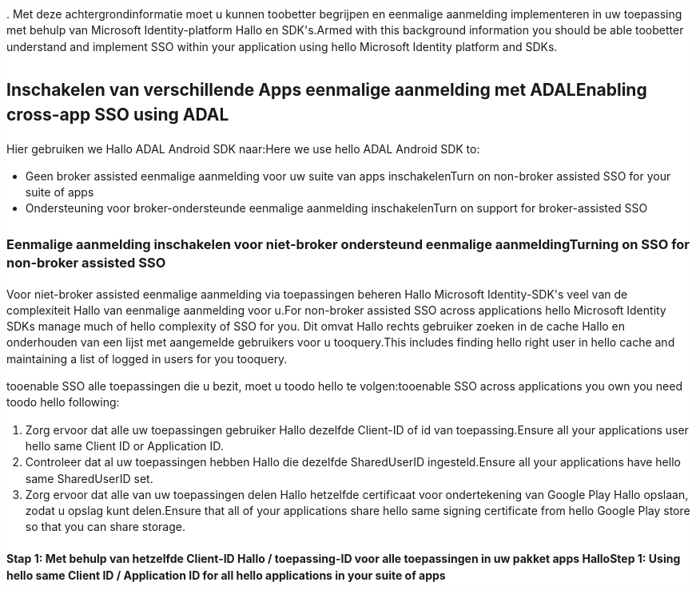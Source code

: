 <span data-ttu-id="7e72a-175">. Met deze achtergrondinformatie moet u kunnen toobetter begrijpen en eenmalige aanmelding implementeren in uw toepassing met behulp van Microsoft Identity-platform Hallo en SDK's.</span><span class="sxs-lookup"><span data-stu-id="7e72a-175">Armed with this background information you should be able toobetter understand and implement SSO within your application using hello Microsoft Identity platform and SDKs.</span></span>

## <a name="enabling-cross-app-sso-using-adal"></a><span data-ttu-id="7e72a-176">Inschakelen van verschillende Apps eenmalige aanmelding met ADAL</span><span class="sxs-lookup"><span data-stu-id="7e72a-176">Enabling cross-app SSO using ADAL</span></span>
<span data-ttu-id="7e72a-177">Hier gebruiken we Hallo ADAL Android SDK naar:</span><span class="sxs-lookup"><span data-stu-id="7e72a-177">Here we use hello ADAL Android SDK to:</span></span>

* <span data-ttu-id="7e72a-178">Geen broker assisted eenmalige aanmelding voor uw suite van apps inschakelen</span><span class="sxs-lookup"><span data-stu-id="7e72a-178">Turn on non-broker assisted SSO for your suite of apps</span></span>
* <span data-ttu-id="7e72a-179">Ondersteuning voor broker-ondersteunde eenmalige aanmelding inschakelen</span><span class="sxs-lookup"><span data-stu-id="7e72a-179">Turn on support for broker-assisted SSO</span></span>

### <a name="turning-on-sso-for-non-broker-assisted-sso"></a><span data-ttu-id="7e72a-180">Eenmalige aanmelding inschakelen voor niet-broker ondersteund eenmalige aanmelding</span><span class="sxs-lookup"><span data-stu-id="7e72a-180">Turning on SSO for non-broker assisted SSO</span></span>
<span data-ttu-id="7e72a-181">Voor niet-broker assisted eenmalige aanmelding via toepassingen beheren Hallo Microsoft Identity-SDK's veel van de complexiteit Hallo van eenmalige aanmelding voor u.</span><span class="sxs-lookup"><span data-stu-id="7e72a-181">For non-broker assisted SSO across applications hello Microsoft Identity SDKs manage much of hello complexity of SSO for you.</span></span> <span data-ttu-id="7e72a-182">Dit omvat Hallo rechts gebruiker zoeken in de cache Hallo en onderhouden van een lijst met aangemelde gebruikers voor u tooquery.</span><span class="sxs-lookup"><span data-stu-id="7e72a-182">This includes finding hello right user in hello cache and maintaining a list of logged in users for you tooquery.</span></span>

<span data-ttu-id="7e72a-183">tooenable SSO alle toepassingen die u bezit, moet u toodo hello te volgen:</span><span class="sxs-lookup"><span data-stu-id="7e72a-183">tooenable SSO across applications you own you need toodo hello following:</span></span>

1. <span data-ttu-id="7e72a-184">Zorg ervoor dat alle uw toepassingen gebruiker Hallo dezelfde Client-ID of id van toepassing.</span><span class="sxs-lookup"><span data-stu-id="7e72a-184">Ensure all your applications user hello same Client ID or Application ID.</span></span>
2. <span data-ttu-id="7e72a-185">Controleer dat al uw toepassingen hebben Hallo die dezelfde SharedUserID ingesteld.</span><span class="sxs-lookup"><span data-stu-id="7e72a-185">Ensure all your applications have hello same SharedUserID set.</span></span>
3. <span data-ttu-id="7e72a-186">Zorg ervoor dat alle van uw toepassingen delen Hallo hetzelfde certificaat voor ondertekening van Google Play Hallo opslaan, zodat u opslag kunt delen.</span><span class="sxs-lookup"><span data-stu-id="7e72a-186">Ensure that all of your applications share hello same signing certificate from hello Google Play store so that you can share storage.</span></span>

#### <a name="step-1-using-hello-same-client-id--application-id-for-all-hello-applications-in-your-suite-of-apps"></a><span data-ttu-id="7e72a-187">Stap 1: Met behulp van hetzelfde Client-ID Hallo / toepassing-ID voor alle toepassingen in uw pakket apps Hallo</span><span class="sxs-lookup"><span data-stu-id="7e72a-187">Step 1: Using hello same Client ID / Application ID for all hello applications in your suite of apps</span></span>